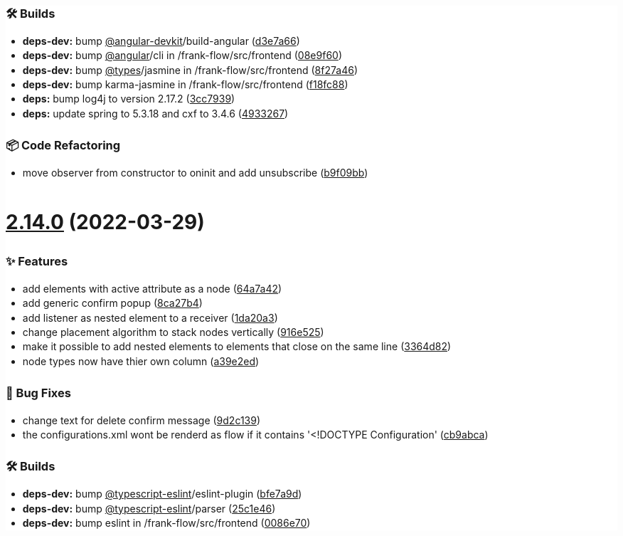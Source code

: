 ### 🛠 Builds

* **deps-dev:** bump [@angular-devkit](https://github.com/angular-devkit)/build-angular ([d3e7a66](https://github.com/ibissource/frank-flow/commit/d3e7a663fbba2043460134f1969ce1a4fb91fb65))
* **deps-dev:** bump [@angular](https://github.com/angular)/cli in /frank-flow/src/frontend ([08e9f60](https://github.com/ibissource/frank-flow/commit/08e9f6028a3273da0b8cae8f780e6fed15e57fb5))
* **deps-dev:** bump [@types](https://github.com/types)/jasmine in /frank-flow/src/frontend ([8f27a46](https://github.com/ibissource/frank-flow/commit/8f27a46a6b993dff7ab09574e60b66df4ec7b48f))
* **deps-dev:** bump karma-jasmine in /frank-flow/src/frontend ([f18fc88](https://github.com/ibissource/frank-flow/commit/f18fc88891b7878c526e4f91e8adcfce93d12274))
* **deps:** bump log4j to version 2.17.2 ([3cc7939](https://github.com/ibissource/frank-flow/commit/3cc793964aef46f9f5aec876fc33dcc579cd1c49))
* **deps:** update spring to 5.3.18 and cxf to 3.4.6 ([4933267](https://github.com/ibissource/frank-flow/commit/49332676d1e411dbe5d1e27ea6257abe7f3f4fe8))


### 📦 Code Refactoring

* move observer from constructor to oninit and add unsubscribe ([b9f09bb](https://github.com/ibissource/frank-flow/commit/b9f09bbff171085d9b9723b08d189ab6da1a5024))

# [2.14.0](https://github.com/ibissource/frank-flow/compare/v2.13.0...v2.14.0) (2022-03-29)


### ✨ Features

* add elements with active attribute as a node ([64a7a42](https://github.com/ibissource/frank-flow/commit/64a7a4280f7dfd9e5bdd16e5a3682bc4240ccd30))
* add generic confirm popup ([8ca27b4](https://github.com/ibissource/frank-flow/commit/8ca27b4098e2d7584a966c23a45dbd29531136e7))
* add listener as nested element to a receiver ([1da20a3](https://github.com/ibissource/frank-flow/commit/1da20a3035e1d49a01df3416d9b00ae3d3b90a02))
* change placement algorithm to stack nodes vertically ([916e525](https://github.com/ibissource/frank-flow/commit/916e525737dbfd6e904385f7350260ae823ce753))
* make it possible to add nested elements to elements that close on the same line ([3364d82](https://github.com/ibissource/frank-flow/commit/3364d82788a7d0b57868a74c65a6c4531214c739))
* node types now have thier own column ([a39e2ed](https://github.com/ibissource/frank-flow/commit/a39e2edd6cdb66019c6776f44411c0de14d8d8a5))


### 🐛 Bug Fixes

* change text for delete confirm message ([9d2c139](https://github.com/ibissource/frank-flow/commit/9d2c13924448de4f1c8c228f3aa5b2ef09024547))
* the configurations.xml wont be renderd as flow if it contains '<!DOCTYPE Configuration' ([cb9abca](https://github.com/ibissource/frank-flow/commit/cb9abca039b7431e963eeec2c4daac9c8e7701d5))


### 🛠 Builds

* **deps-dev:** bump [@typescript-eslint](https://github.com/typescript-eslint)/eslint-plugin ([bfe7a9d](https://github.com/ibissource/frank-flow/commit/bfe7a9d7f350ec24860fb2a28cf8daa122ac5eb5))
* **deps-dev:** bump [@typescript-eslint](https://github.com/typescript-eslint)/parser ([25c1e46](https://github.com/ibissource/frank-flow/commit/25c1e463666f108d2434dc84625b32e53be9e59f))
* **deps-dev:** bump eslint in /frank-flow/src/frontend ([0086e70](https://github.com/ibissource/frank-flow/commit/0086e70026468970117fc53717b4d51eee2ab60d))
